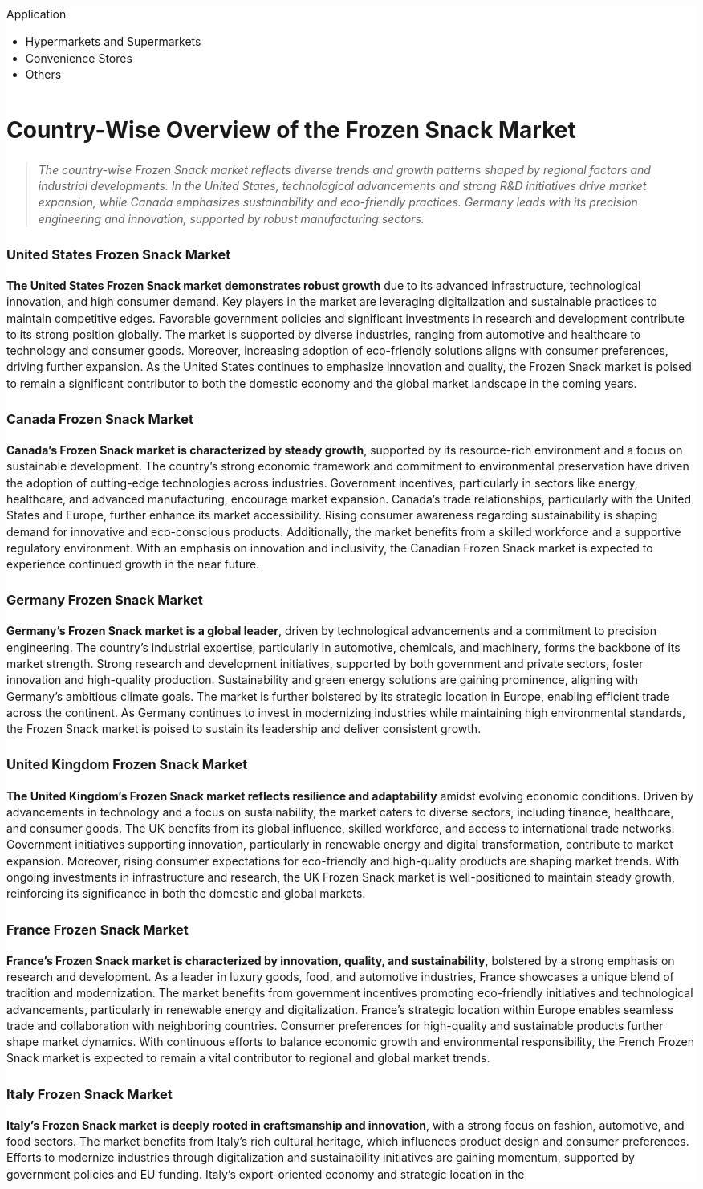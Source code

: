 Application</h3><ul><li>Hypermarkets and Supermarkets</li><li>Convenience Stores</li><li>Others</li></ul><h1><span class="">Country-Wise Overview of the Frozen Snack Market<br /></span></h1><blockquote><p><em><span class="">The country-wise Frozen Snack market reflects diverse trends and growth patterns shaped by regional factors and industrial developments. In the United States, technological advancements and strong R&amp;D initiatives drive market expansion, while Canada emphasizes sustainability and eco-friendly practices. Germany leads with its precision engineering and innovation, supported by robust manufacturing sectors.</span></em></p></blockquote><h3><strong>United States Frozen Snack Market</strong></h3><p><strong>The United States Frozen Snack market demonstrates robust growth</strong> due to its advanced infrastructure, technological innovation, and high consumer demand. Key players in the market are leveraging digitalization and sustainable practices to maintain competitive edges. Favorable government policies and significant investments in research and development contribute to its strong position globally. The market is supported by diverse industries, ranging from automotive and healthcare to technology and consumer goods. Moreover, increasing adoption of eco-friendly solutions aligns with consumer preferences, driving further expansion. As the United States continues to emphasize innovation and quality, the Frozen Snack market is poised to remain a significant contributor to both the domestic economy and the global market landscape in the coming years.</p><h3><strong>Canada Frozen Snack Market</strong></h3><p><strong>Canada&rsquo;s Frozen Snack market is characterized by steady growth</strong>, supported by its resource-rich environment and a focus on sustainable development. The country&rsquo;s strong economic framework and commitment to environmental preservation have driven the adoption of cutting-edge technologies across industries. Government incentives, particularly in sectors like energy, healthcare, and advanced manufacturing, encourage market expansion. Canada&rsquo;s trade relationships, particularly with the United States and Europe, further enhance its market accessibility. Rising consumer awareness regarding sustainability is shaping demand for innovative and eco-conscious products. Additionally, the market benefits from a skilled workforce and a supportive regulatory environment. With an emphasis on innovation and inclusivity, the Canadian Frozen Snack market is expected to experience continued growth in the near future.</p><h3><strong>Germany Frozen Snack Market</strong></h3><p><strong>Germany&rsquo;s Frozen Snack market is a global leader</strong>, driven by technological advancements and a commitment to precision engineering. The country&rsquo;s industrial expertise, particularly in automotive, chemicals, and machinery, forms the backbone of its market strength. Strong research and development initiatives, supported by both government and private sectors, foster innovation and high-quality production. Sustainability and green energy solutions are gaining prominence, aligning with Germany&rsquo;s ambitious climate goals. The market is further bolstered by its strategic location in Europe, enabling efficient trade across the continent. As Germany continues to invest in modernizing industries while maintaining high environmental standards, the Frozen Snack market is poised to sustain its leadership and deliver consistent growth.</p><h3><strong>United Kingdom Frozen Snack Market</strong></h3><p><strong>The United Kingdom&rsquo;s Frozen Snack market reflects resilience and adaptability</strong> amidst evolving economic conditions. Driven by advancements in technology and a focus on sustainability, the market caters to diverse sectors, including finance, healthcare, and consumer goods. The UK benefits from its global influence, skilled workforce, and access to international trade networks. Government initiatives supporting innovation, particularly in renewable energy and digital transformation, contribute to market expansion. Moreover, rising consumer expectations for eco-friendly and high-quality products are shaping market trends. With ongoing investments in infrastructure and research, the UK Frozen Snack market is well-positioned to maintain steady growth, reinforcing its significance in both the domestic and global markets.</p><h3><strong>France Frozen Snack Market</strong></h3><p><strong>France&rsquo;s Frozen Snack market is characterized by innovation, quality, and sustainability</strong>, bolstered by a strong emphasis on research and development. As a leader in luxury goods, food, and automotive industries, France showcases a unique blend of tradition and modernization. The market benefits from government incentives promoting eco-friendly initiatives and technological advancements, particularly in renewable energy and digitalization. France&rsquo;s strategic location within Europe enables seamless trade and collaboration with neighboring countries. Consumer preferences for high-quality and sustainable products further shape market dynamics. With continuous efforts to balance economic growth and environmental responsibility, the French Frozen Snack market is expected to remain a vital contributor to regional and global market trends.</p><h3><strong>Italy Frozen Snack Market</strong></h3><p><strong>Italy&rsquo;s Frozen Snack market is deeply rooted in craftsmanship and innovation</strong>, with a strong focus on fashion, automotive, and food sectors. The market benefits from Italy&rsquo;s rich cultural heritage, which influences product design and consumer preferences. Efforts to modernize industries through digitalization and sustainability initiatives are gaining momentum, supported by government policies and EU funding. Italy&rsquo;s export-oriented economy and strategic location in the